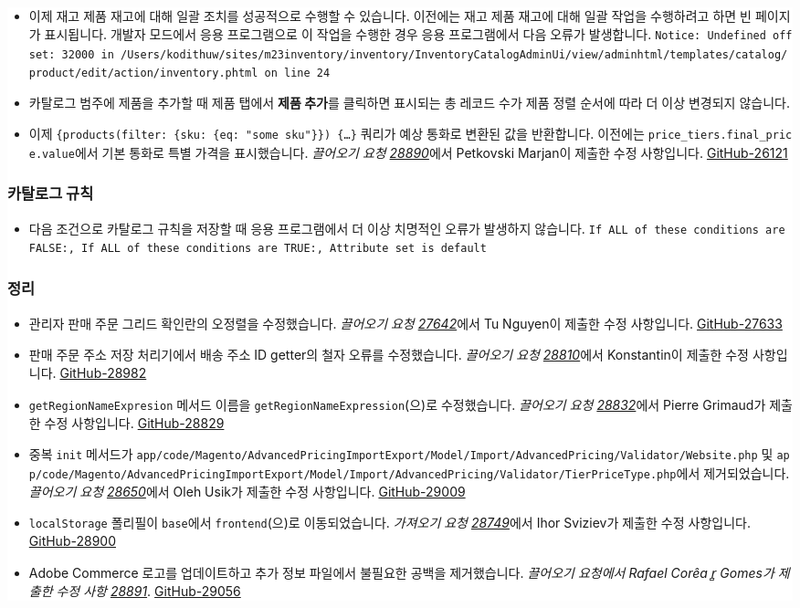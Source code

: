 

* 이제 재고 제품 재고에 대해 일괄 조치를 성공적으로 수행할 수 있습니다. 이전에는 재고 제품 재고에 대해 일괄 작업을 수행하려고 하면 빈 페이지가 표시됩니다. 개발자 모드에서 응용 프로그램으로 이 작업을 수행한 경우 응용 프로그램에서 다음 오류가 발생합니다. `Notice: Undefined offset: 32000 in /Users/kodithuw/sites/m23inventory/inventory/InventoryCatalogAdminUi/view/adminhtml/templates/catalog/product/edit/action/inventory.phtml on line 24`



* 카탈로그 범주에 제품을 추가할 때 제품 탭에서 **제품 추가**&#x200B;를 클릭하면 표시되는 총 레코드 수가 제품 정렬 순서에 따라 더 이상 변경되지 않습니다.



* 이제 `{products(filter: {sku: {eq: "some sku"}}) {…}` 쿼리가 예상 통화로 변환된 값을 반환합니다. 이전에는 `price_tiers.final_price.value`에서 기본 통화로 특별 가격을 표시했습니다. _끌어오기 요청 [28890](https://github.com/magento/magento2/pull/28890)_&#x200B;에서 Petkovski Marjan이 제출한 수정 사항입니다. [GitHub-26121](https://github.com/magento/magento2/issues/26121)

### 카탈로그 규칙



* 다음 조건으로 카탈로그 규칙을 저장할 때 응용 프로그램에서 더 이상 치명적인 오류가 발생하지 않습니다. `If ALL of these conditions are FALSE:, If ALL of these conditions are TRUE:, Attribute set is default`

### 정리



* 관리자 판매 주문 그리드 확인란의 오정렬을 수정했습니다. _끌어오기 요청 [27642](https://github.com/magento/magento2/pull/27642)_&#x200B;에서 Tu Nguyen이 제출한 수정 사항입니다. [GitHub-27633](https://github.com/magento/magento2/issues/27633)



* 판매 주문 주소 저장 처리기에서 배송 주소 ID getter의 철자 오류를 수정했습니다. _끌어오기 요청 [28810](https://github.com/magento/magento2/pull/28810)_&#x200B;에서 Konstantin이 제출한 수정 사항입니다. [GitHub-28982](https://github.com/magento/magento2/issues/28982)



* `getRegionNameExpresion` 메서드 이름을 `getRegionNameExpression`(으)로 수정했습니다. _끌어오기 요청 [28832](https://github.com/magento/magento2/pull/28832)_&#x200B;에서 Pierre Grimaud가 제출한 수정 사항입니다. [GitHub-28829](https://github.com/magento/magento2/issues/28829)



* 중복 `init` 메서드가 `app/code/Magento/AdvancedPricingImportExport/Model/Import/AdvancedPricing/Validator/Website.php` 및 `app/code/Magento/AdvancedPricingImportExport/Model/Import/AdvancedPricing/Validator/TierPriceType.php`에서 제거되었습니다. _끌어오기 요청 [28650](https://github.com/magento/magento2/pull/28650)_&#x200B;에서 Oleh Usik가 제출한 수정 사항입니다. [GitHub-29009](https://github.com/magento/magento2/issues/29009)



* `localStorage` 폴리필이 `base`에서 `frontend`(으)로 이동되었습니다. _가져오기 요청 [28749](https://github.com/magento/magento2/pull/28749)_&#x200B;에서 Ihor Sviziev가 제출한 수정 사항입니다. [GitHub-28900](https://github.com/magento/magento2/issues/28900)



* Adobe Commerce 로고를 업데이트하고 추가 정보 파일에서 불필요한 공백을 제거했습니다. _끌어오기 요청에서 Rafael Corêa r̻ Gomes가 제출한 수정 사항 [28891](https://github.com/magento/magento2/pull/28891)_. [GitHub-29056](https://github.com/magento/magento2/issues/29056)



